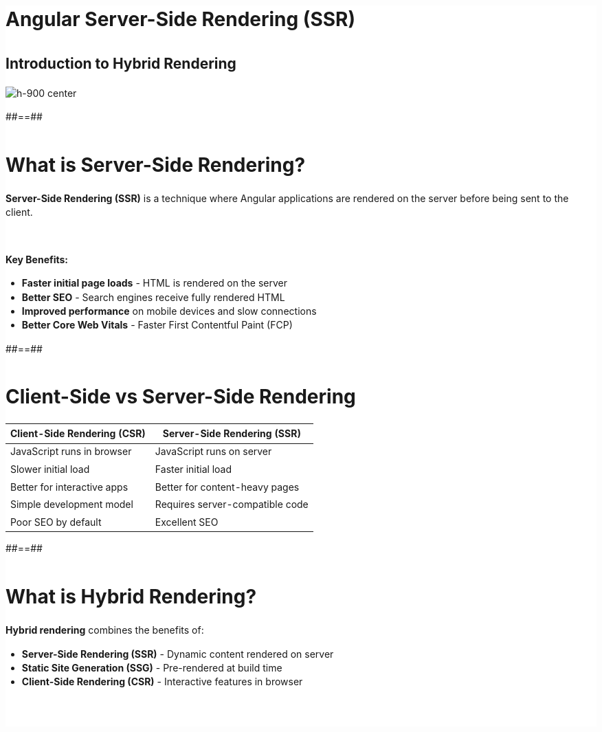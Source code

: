 

# Angular Server-Side Rendering (SSR)

## Introduction to Hybrid Rendering

![](assets/images/school/server-side/schema-ssr.png 'h-900 center')

##==##

# What is Server-Side Rendering?

**Server-Side Rendering (SSR)** is a technique where Angular applications are rendered on the server before being sent to the client.

<br>

**Key Benefits:**

- **Faster initial page loads** - HTML is rendered on the server
- **Better SEO** - Search engines receive fully rendered HTML
- **Improved performance** on mobile devices and slow connections
- **Better Core Web Vitals** - Faster First Contentful Paint (FCP)

##==##

# Client-Side vs Server-Side Rendering

| **Client-Side Rendering (CSR)** | **Server-Side Rendering (SSR)** |
| ------------------------------- | ------------------------------- |
| JavaScript runs in browser      | JavaScript runs on server       |
| Slower initial load             | Faster initial load             |
| Better for interactive apps     | Better for content-heavy pages  |
| Simple development model        | Requires server-compatible code |
| Poor SEO by default             | Excellent SEO                   |

##==##

# What is Hybrid Rendering?

**Hybrid rendering** combines the benefits of:

- **Server-Side Rendering (SSR)** - Dynamic content rendered on server
- **Static Site Generation (SSG)** - Pre-rendered at build time
- **Client-Side Rendering (CSR)** - Interactive features in browser

<br/><br/>
